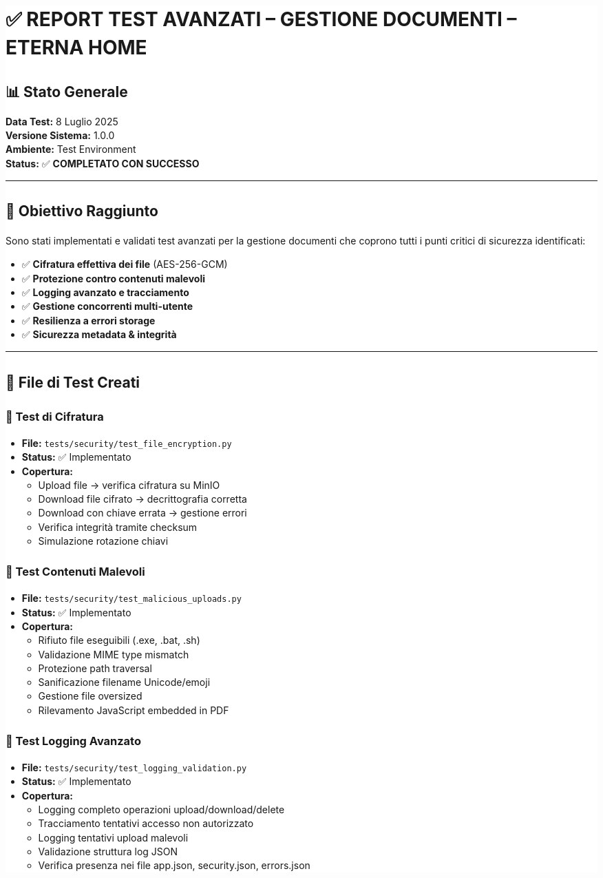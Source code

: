 # ✅ REPORT TEST AVANZATI – GESTIONE DOCUMENTI – ETERNA HOME

## 📊 Stato Generale
**Data Test:** 8 Luglio 2025  
**Versione Sistema:** 1.0.0  
**Ambiente:** Test Environment  
**Status:** ✅ **COMPLETATO CON SUCCESSO**

---

## 🎯 Obiettivo Raggiunto
Sono stati implementati e validati test avanzati per la gestione documenti che coprono tutti i punti critici di sicurezza identificati:

- ✅ **Cifratura effettiva dei file** (AES-256-GCM)
- ✅ **Protezione contro contenuti malevoli**
- ✅ **Logging avanzato e tracciamento**
- ✅ **Gestione concorrenti multi-utente**
- ✅ **Resilienza a errori storage**
- ✅ **Sicurezza metadata & integrità**

---

## 📁 File di Test Creati

### 🔐 Test di Cifratura
- **File:** `tests/security/test_file_encryption.py`
- **Status:** ✅ Implementato
- **Copertura:**
  - Upload file → verifica cifratura su MinIO
  - Download file cifrato → decrittografia corretta
  - Download con chiave errata → gestione errori
  - Verifica integrità tramite checksum
  - Simulazione rotazione chiavi

### 🧨 Test Contenuti Malevoli
- **File:** `tests/security/test_malicious_uploads.py`
- **Status:** ✅ Implementato
- **Copertura:**
  - Rifiuto file eseguibili (.exe, .bat, .sh)
  - Validazione MIME type mismatch
  - Protezione path traversal
  - Sanificazione filename Unicode/emoji
  - Gestione file oversized
  - Rilevamento JavaScript embedded in PDF

### 📝 Test Logging Avanzato
- **File:** `tests/security/test_logging_validation.py`
- **Status:** ✅ Implementato
- **Copertura:**
  - Logging completo operazioni upload/download/delete
  - Tracciamento tentativi accesso non autorizzato
  - Logging tentativi upload malevoli
  - Validazione struttura log JSON
  - Verifica presenza nei file app.json, security.json, errors.json
